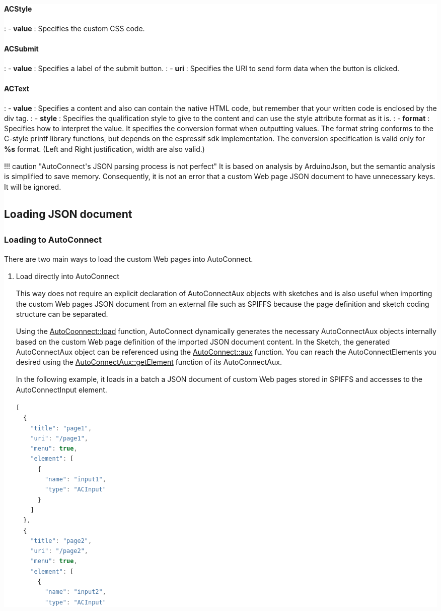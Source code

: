 #### <i class="fa fa-caret-right"></i> ACStyle
: - **value** : Specifies the custom CSS code.

#### <i class="fa fa-caret-right"></i> ACSubmit
: - **value** : Specifies a label of the submit button.
: - **uri** : Specifies the URI to send form data when the button is clicked.

#### <i class="fa fa-caret-right"></i> ACText
: - **value** : Specifies a content and also can contain the native HTML code, but remember that your written code is enclosed by the div tag.
: - **style** : Specifies the qualification style to give to the content and can use the style attribute format as it is.
: - **format** : Specifies how to interpret the value. It specifies the conversion format when outputting values. The format string conforms to the C-style printf library functions, but depends on the espressif sdk implementation. The conversion specification is valid only for **%s** format. (Left and Right justification, width are also valid.)

!!! caution "AutoConnect's JSON parsing process is not perfect"
    It is based on analysis by ArduinoJson, but the semantic analysis is simplified to save memory. Consequently, it is not an error that a custom Web page JSON document to have unnecessary keys. It will be ignored.

## Loading JSON document

### <i class="fa fa-caret-right"></i> Loading to AutoConnect

There are two main ways to load the custom Web pages into AutoConnect.

1. Load directly into AutoConnect

    This way does not require an explicit declaration of AutoConnectAux objects with sketches and is also useful when importing the custom Web pages JSON document from an external file such as SPIFFS because the page definition and sketch coding structure can be separated.

    Using the [AutoCoonnect::load](api.md#load) function, AutoConnect dynamically generates the necessary AutoConnectAux objects internally based on the custom Web page definition of the imported JSON document content. In the Sketch, the generated AutoConnectAux object can be referenced using the [AutoConnect::aux](api.md#aux) function. You can reach the AutoConnectElements you desired using the [AutoConnectAux::getElement](apiaux.md#getelement) function of its AutoConnectAux.

    In the following example, it loads in a batch a JSON document of custom Web pages stored in SPIFFS and accesses to the AutoConnectInput element.

    ```js
    [
      {
        "title": "page1",
        "uri": "/page1",
        "menu": true,
        "element": [
          {
            "name": "input1",
            "type": "ACInput"
          }
        ]
      },
      {
        "title": "page2",
        "uri": "/page2",
        "menu": true,
        "element": [
          {
            "name": "input2",
            "type": "ACInput"